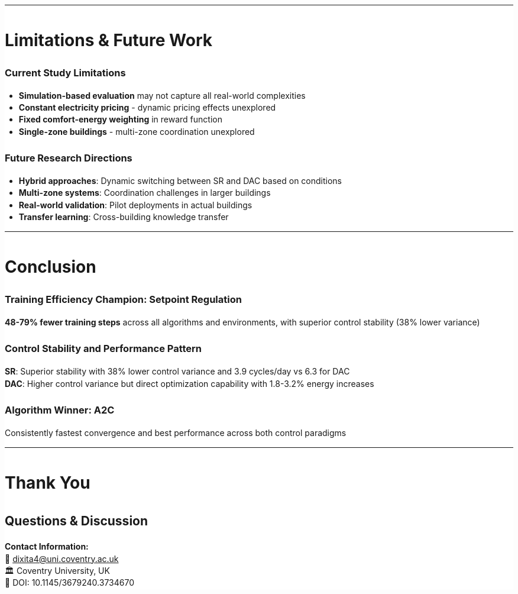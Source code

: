 </div>

</div>


---

# Limitations & Future Work

### Current Study Limitations

- **Simulation-based evaluation** may not capture all real-world complexities
- **Constant electricity pricing** - dynamic pricing effects unexplored
- **Fixed comfort-energy weighting** in reward function
- **Single-zone buildings** - multi-zone coordination unexplored

### Future Research Directions

- **Hybrid approaches**: Dynamic switching between SR and DAC based on conditions
- **Multi-zone systems**: Coordination challenges in larger buildings
- **Real-world validation**: Pilot deployments in actual buildings
- **Transfer learning**: Cross-building knowledge transfer

---

# Conclusion


<div class="theorem-box">

### Training Efficiency Champion: Setpoint Regulation
**48-79% fewer training steps** across all algorithms and environments, with superior control stability (38% lower variance)

### Control Stability and Performance Pattern
**SR**: Superior stability with 38% lower control variance and 3.9 cycles/day vs 6.3 for DAC  
**DAC**: Higher control variance but direct optimization capability with 1.8-3.2% energy increases

### Algorithm Winner: A2C
Consistently fastest convergence and best performance across both control paradigms

</div>



---



# Thank You

## Questions & Discussion

<div class="author-info">

**Contact Information:**  
📧 dixita4@uni.coventry.ac.uk  
🏛️ Coventry University, UK  
📄 DOI: 10.1145/3679240.3734670



</div>



